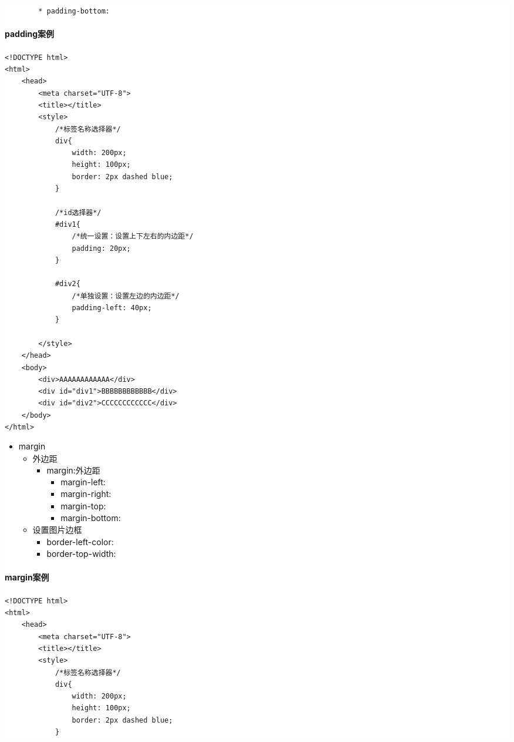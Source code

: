 			* padding-bottom:
#### padding案例
	<!DOCTYPE html>
	<html>
		<head>
			<meta charset="UTF-8">
			<title></title>
			<style>
				/*标签名称选择器*/
				div{
					width: 200px;
					height: 100px;
					border: 2px dashed blue;
				}
				
				/*id选择器*/
				#div1{
					/*统一设置：设置上下左右的内边距*/
					padding: 20px;
				}
				
				#div2{
					/*单独设置：设置左边的内边距*/
					padding-left: 40px;
				}
				
			</style>
		</head>
		<body>
			<div>AAAAAAAAAAAA</div>
			<div id="div1">BBBBBBBBBBBB</div>
			<div id="div2">CCCCCCCCCCCC</div>
		</body>
	</html>

* margin
	* 外边距
		* margin:外边距
			* margin-left:
			* margin-right:
			* margin-top:
			* margin-bottom:
	* 设置图片边框
		* border-left-color:
		* border-top-width:

#### margin案例
	<!DOCTYPE html>
	<html>
		<head>
			<meta charset="UTF-8">
			<title></title>
			<style>
				/*标签名称选择器*/
				div{
					width: 200px;
					height: 100px;
					border: 2px dashed blue;
				}
				